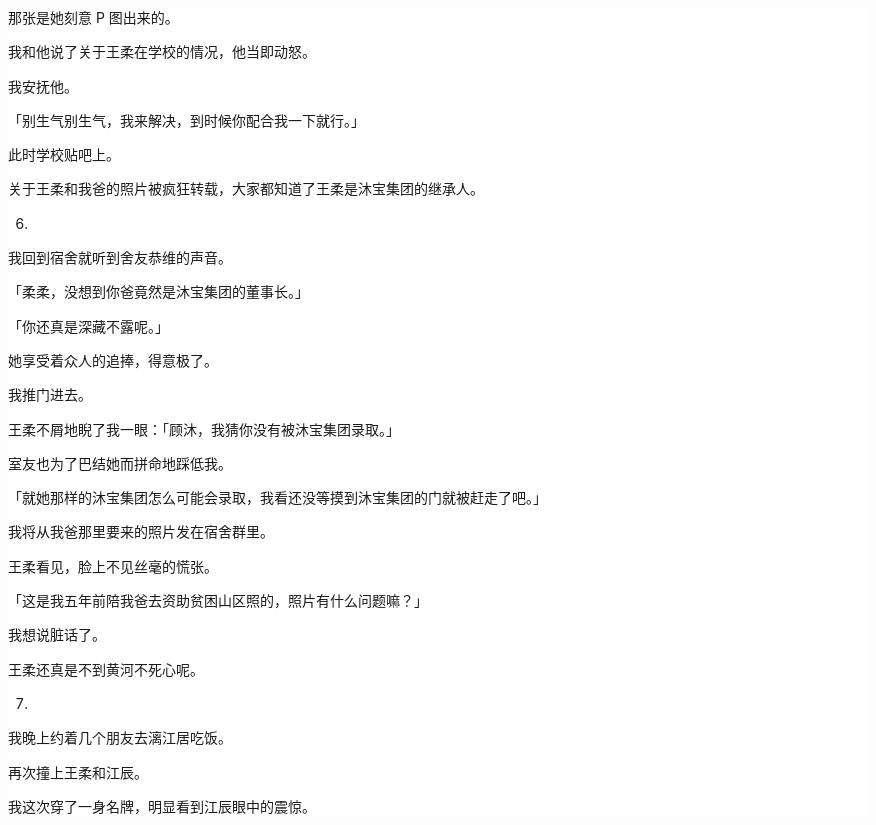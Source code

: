 
那张是她刻意 P 图出来的。


我和他说了关于王柔在学校的情况，他当即动怒。


我安抚他。


「别生气别生气，我来解决，到时候你配合我一下就行。」


此时学校贴吧上。


关于王柔和我爸的照片被疯狂转载，大家都知道了王柔是沐宝集团的继承人。


6.


我回到宿舍就听到舍友恭维的声音。


「柔柔，没想到你爸竟然是沐宝集团的董事长。」


「你还真是深藏不露呢。」


她享受着众人的追捧，得意极了。


我推门进去。


王柔不屑地睨了我一眼：「顾沐，我猜你没有被沐宝集团录取。」


室友也为了巴结她而拼命地踩低我。


「就她那样的沐宝集团怎么可能会录取，我看还没等摸到沐宝集团的门就被赶走了吧。」


我将从我爸那里要来的照片发在宿舍群里。


王柔看见，脸上不见丝毫的慌张。


「这是我五年前陪我爸去资助贫困山区照的，照片有什么问题嘛？」


我想说脏话了。


王柔还真是不到黄河不死心呢。


7.


我晚上约着几个朋友去漓江居吃饭。


再次撞上王柔和江辰。


我这次穿了一身名牌，明显看到江辰眼中的震惊。

